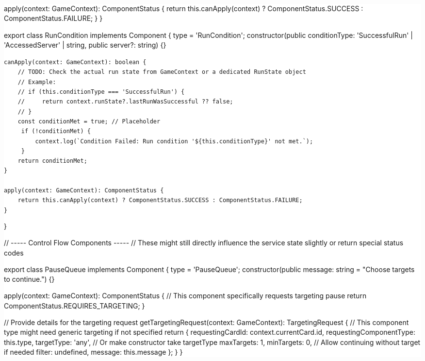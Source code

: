 
apply(context: GameContext): ComponentStatus {
return this.canApply(context) ? ComponentStatus.SUCCESS : ComponentStatus.FAILURE;
}
}

export class RunCondition implements Component {
type = 'RunCondition';
constructor(public conditionType: 'SuccessfulRun' | 'AccessedServer' | string, public server?: string) {}

    canApply(context: GameContext): boolean {
        // TODO: Check the actual run state from GameContext or a dedicated RunState object
        // Example:
        // if (this.conditionType === 'SuccessfulRun') {
        //     return context.runState?.lastRunWasSuccessful ?? false;
        // }
        const conditionMet = true; // Placeholder
         if (!conditionMet) {
             context.log(`Condition Failed: Run condition '${this.conditionType}' not met.`);
         }
        return conditionMet;
    }

    apply(context: GameContext): ComponentStatus {
        return this.canApply(context) ? ComponentStatus.SUCCESS : ComponentStatus.FAILURE;
    }

}

// ----- Control Flow Components -----
// These might still directly influence the service state slightly or return special status codes

export class PauseQueue implements Component {
type = 'PauseQueue';
constructor(public message: string = "Choose targets to continue.") {}

apply(context: GameContext): ComponentStatus {
// This component specifically requests targeting pause
return ComponentStatus.REQUIRES_TARGETING;
}

// Provide details for the targeting request
getTargetingRequest(context: GameContext): TargetingRequest {
// This component type might need generic targeting if not specified
return {
requestingCardId: context.currentCard.id,
requestingComponentType: this.type,
targetType: 'any', // Or make constructor take targetType
maxTargets: 1,
minTargets: 0, // Allow continuing without target if needed
filter: undefined,
message: this.message
};
}
}
